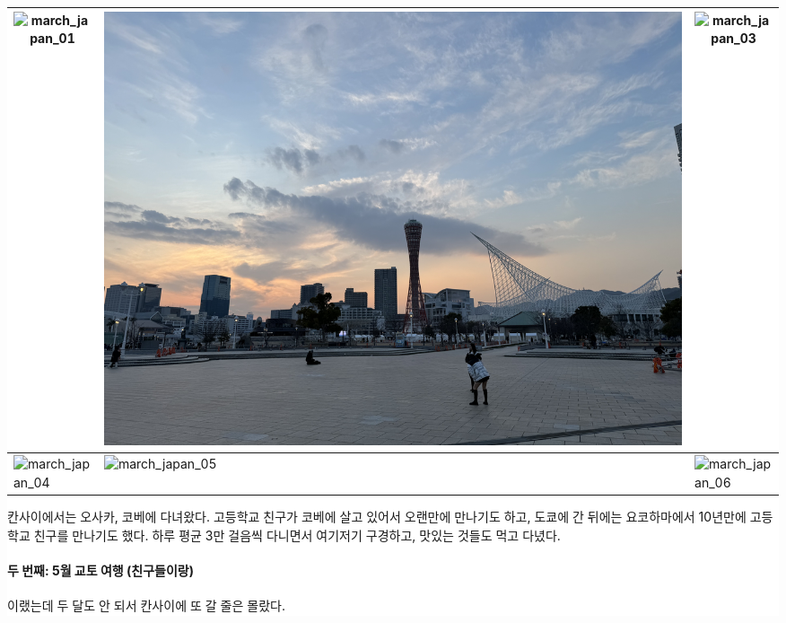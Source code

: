| ![march_japan_01](/assets/images/posts/2025-04-14-2024년-회고/march_japan_01.jpeg) | ![march_japan_02](/assets/images/posts/2025-04-14-2024년-회고/march_japan_02.jpeg) | ![march_japan_03](/assets/images/posts/2025-04-14-2024년-회고/march_japan_03.jpeg) |
| ------------------------------------------------------------ | ------------------------------------------------------------ | ------------------------------------------------------------ |
| ![march_japan_04](/assets/images/posts/2025-04-14-2024년-회고/march_japan_04.jpeg) | ![march_japan_05](/assets/images/posts/2025-04-14-2024년-회고/march_japan_05.jpeg) | ![march_japan_06](/assets/images/posts/2025-04-14-2024년-회고/march_japan_06.jpeg) |

칸사이에서는 오사카, 코베에 다녀왔다. 고등학교 친구가 코베에 살고 있어서 오랜만에 만나기도 하고, 도쿄에 간 뒤에는 요코하마에서 10년만에 고등학교 친구를 만나기도 했다. 하루 평균 3만 걸음씩 다니면서 여기저기 구경하고, 맛있는 것들도 먹고 다녔다.

#### 두 번째: 5월 교토 여행 (친구들이랑)

이랬는데 두 달도 안 되서 칸사이에 또 갈 줄은 몰랐다.
